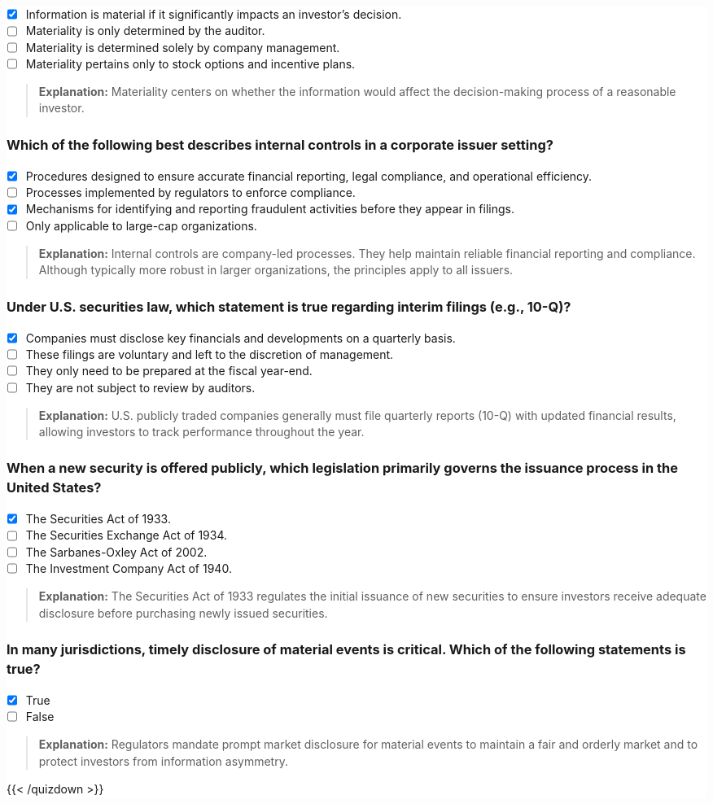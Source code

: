 - [x] Information is material if it significantly impacts an investor’s decision.  
- [ ] Materiality is only determined by the auditor.  
- [ ] Materiality is determined solely by company management.  
- [ ] Materiality pertains only to stock options and incentive plans.  

> **Explanation:** Materiality centers on whether the information would affect the decision-making process of a reasonable investor.

### Which of the following best describes internal controls in a corporate issuer setting?

- [x] Procedures designed to ensure accurate financial reporting, legal compliance, and operational efficiency.  
- [ ] Processes implemented by regulators to enforce compliance.  
- [x] Mechanisms for identifying and reporting fraudulent activities before they appear in filings.  
- [ ] Only applicable to large-cap organizations.  

> **Explanation:** Internal controls are company-led processes. They help maintain reliable financial reporting and compliance. Although typically more robust in larger organizations, the principles apply to all issuers.

### Under U.S. securities law, which statement is true regarding interim filings (e.g., 10-Q)?

- [x] Companies must disclose key financials and developments on a quarterly basis.  
- [ ] These filings are voluntary and left to the discretion of management.  
- [ ] They only need to be prepared at the fiscal year-end.  
- [ ] They are not subject to review by auditors.  

> **Explanation:** U.S. publicly traded companies generally must file quarterly reports (10-Q) with updated financial results, allowing investors to track performance throughout the year.

### When a new security is offered publicly, which legislation primarily governs the issuance process in the United States?

- [x] The Securities Act of 1933.  
- [ ] The Securities Exchange Act of 1934.  
- [ ] The Sarbanes-Oxley Act of 2002.  
- [ ] The Investment Company Act of 1940.  

> **Explanation:** The Securities Act of 1933 regulates the initial issuance of new securities to ensure investors receive adequate disclosure before purchasing newly issued securities.

### In many jurisdictions, timely disclosure of material events is critical. Which of the following statements is true?

- [x] True  
- [ ] False  

> **Explanation:** Regulators mandate prompt market disclosure for material events to maintain a fair and orderly market and to protect investors from information asymmetry.

{{< /quizdown >}}
